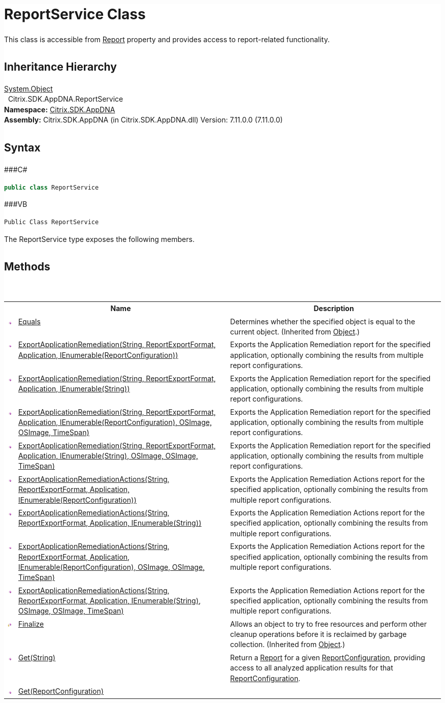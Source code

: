 # ReportService Class
 

This class is accessible from <a href="P_Citrix_SDK_AppDNA_Server_Report">Report</a> property and provides access to report-related functionality.


## Inheritance Hierarchy
<a href="http://msdn2.microsoft.com/en-us/library/e5kfa45b" target="_blank">System.Object</a><br />&nbsp;&nbsp;Citrix.SDK.AppDNA.ReportService<br />
**Namespace:**&nbsp;<a href="N_Citrix_SDK_AppDNA">Citrix.SDK.AppDNA</a><br />**Assembly:**&nbsp;Citrix.SDK.AppDNA (in Citrix.SDK.AppDNA.dll) Version: 7.11.0.0 (7.11.0.0)

## Syntax

###C#
```csharp
public class ReportService
```

###VB
```vbnet
Public Class ReportService
```

The ReportService type exposes the following members.


## Methods
&nbsp;<table><tr><th></th><th>Name</th><th>Description</th></tr><tr><td>![Public method](media/pubmethod.gif "Public method")</td><td><a href="http://msdn2.microsoft.com/en-us/library/bsc2ak47" target="_blank">Equals</a></td><td>
Determines whether the specified object is equal to the current object.
 (Inherited from <a href="http://msdn2.microsoft.com/en-us/library/e5kfa45b" target="_blank">Object</a>.)</td></tr><tr><td>![Public method](media/pubmethod.gif "Public method")</td><td><a href="M_Citrix_SDK_AppDNA_ReportService_ExportApplicationRemediation">ExportApplicationRemediation(String, ReportExportFormat, Application, IEnumerable(ReportConfiguration))</a></td><td>
Exports the Application Remediation report for the specified application, optionally combining the results from multiple report configurations.</td></tr><tr><td>![Public method](media/pubmethod.gif "Public method")</td><td><a href="M_Citrix_SDK_AppDNA_ReportService_ExportApplicationRemediation_2">ExportApplicationRemediation(String, ReportExportFormat, Application, IEnumerable(String))</a></td><td>
Exports the Application Remediation report for the specified application, optionally combining the results from multiple report configurations.</td></tr><tr><td>![Public method](media/pubmethod.gif "Public method")</td><td><a href="M_Citrix_SDK_AppDNA_ReportService_ExportApplicationRemediation_1">ExportApplicationRemediation(String, ReportExportFormat, Application, IEnumerable(ReportConfiguration), OSImage, OSImage, TimeSpan)</a></td><td>
Exports the Application Remediation report for the specified application, optionally combining the results from multiple report configurations.</td></tr><tr><td>![Public method](media/pubmethod.gif "Public method")</td><td><a href="M_Citrix_SDK_AppDNA_ReportService_ExportApplicationRemediation_3">ExportApplicationRemediation(String, ReportExportFormat, Application, IEnumerable(String), OSImage, OSImage, TimeSpan)</a></td><td>
Exports the Application Remediation report for the specified application, optionally combining the results from multiple report configurations.</td></tr><tr><td>![Public method](media/pubmethod.gif "Public method")</td><td><a href="M_Citrix_SDK_AppDNA_ReportService_ExportApplicationRemediationActions">ExportApplicationRemediationActions(String, ReportExportFormat, Application, IEnumerable(ReportConfiguration))</a></td><td>
Exports the Application Remediation Actions report for the specified application, optionally combining the results from multiple report configurations.</td></tr><tr><td>![Public method](media/pubmethod.gif "Public method")</td><td><a href="M_Citrix_SDK_AppDNA_ReportService_ExportApplicationRemediationActions_2">ExportApplicationRemediationActions(String, ReportExportFormat, Application, IEnumerable(String))</a></td><td>
Exports the Application Remediation Actions report for the specified application, optionally combining the results from multiple report configurations.</td></tr><tr><td>![Public method](media/pubmethod.gif "Public method")</td><td><a href="M_Citrix_SDK_AppDNA_ReportService_ExportApplicationRemediationActions_1">ExportApplicationRemediationActions(String, ReportExportFormat, Application, IEnumerable(ReportConfiguration), OSImage, OSImage, TimeSpan)</a></td><td>
Exports the Application Remediation Actions report for the specified application, optionally combining the results from multiple report configurations.</td></tr><tr><td>![Public method](media/pubmethod.gif "Public method")</td><td><a href="M_Citrix_SDK_AppDNA_ReportService_ExportApplicationRemediationActions_3">ExportApplicationRemediationActions(String, ReportExportFormat, Application, IEnumerable(String), OSImage, OSImage, TimeSpan)</a></td><td>
Exports the Application Remediation Actions report for the specified application, optionally combining the results from multiple report configurations.</td></tr><tr><td>![Protected method](media/protmethod.gif "Protected method")</td><td><a href="http://msdn2.microsoft.com/en-us/library/4k87zsw7" target="_blank">Finalize</a></td><td>
Allows an object to try to free resources and perform other cleanup operations before it is reclaimed by garbage collection.
 (Inherited from <a href="http://msdn2.microsoft.com/en-us/library/e5kfa45b" target="_blank">Object</a>.)</td></tr><tr><td>![Public method](media/pubmethod.gif "Public method")</td><td><a href="M_Citrix_SDK_AppDNA_ReportService_Get_6">Get(String)</a></td><td>
Return a <a href="T_Citrix_SDK_AppDNA_Report">Report</a> for a given <a href="T_Citrix_SDK_AppDNA_ReportConfiguration">ReportConfiguration</a>, providing access to all analyzed application results for that <a href="T_Citrix_SDK_AppDNA_ReportConfiguration">ReportConfiguration</a>.</td></tr><tr><td>![Public method](media/pubmethod.gif "Public method")</td><td><a href="M_Citrix_SDK_AppDNA_ReportService_Get">Get(ReportConfiguration)</a></td><td>